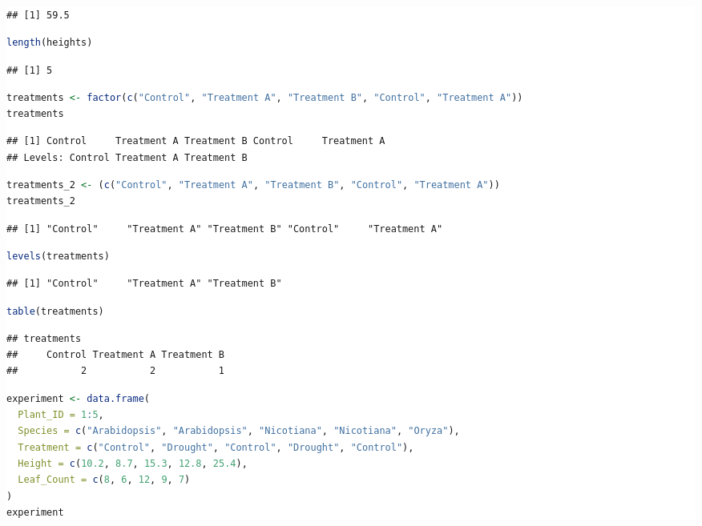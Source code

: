     ## [1] 59.5

``` r
length(heights)
```

    ## [1] 5

``` r
treatments <- factor(c("Control", "Treatment A", "Treatment B", "Control", "Treatment A"))
treatments
```

    ## [1] Control     Treatment A Treatment B Control     Treatment A
    ## Levels: Control Treatment A Treatment B

``` r
treatments_2 <- (c("Control", "Treatment A", "Treatment B", "Control", "Treatment A"))
treatments_2
```

    ## [1] "Control"     "Treatment A" "Treatment B" "Control"     "Treatment A"

``` r
levels(treatments)
```

    ## [1] "Control"     "Treatment A" "Treatment B"

``` r
table(treatments)
```

    ## treatments
    ##     Control Treatment A Treatment B 
    ##           2           2           1

``` r
experiment <- data.frame(
  Plant_ID = 1:5,
  Species = c("Arabidopsis", "Arabidopsis", "Nicotiana", "Nicotiana", "Oryza"),
  Treatment = c("Control", "Drought", "Control", "Drought", "Control"),
  Height = c(10.2, 8.7, 15.3, 12.8, 25.4),
  Leaf_Count = c(8, 6, 12, 9, 7)
)
experiment
```
